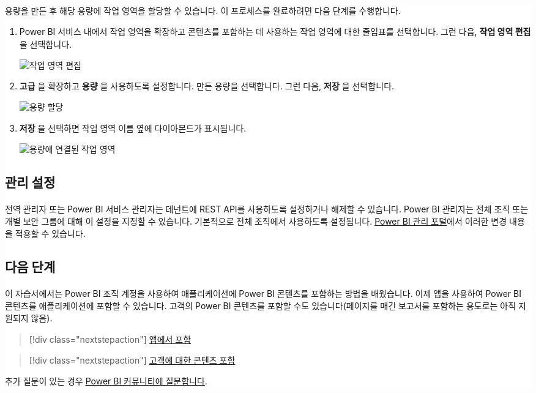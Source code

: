 용량을 만든 후 해당 용량에 작업 영역을 할당할 수 있습니다. 이 프로세스를 완료하려면 다음 단계를 수행합니다.

1. Power BI 서비스 내에서 작업 영역을 확장하고 콘텐츠를 포함하는 데 사용하는 작업 영역에 대한 줄임표를 선택합니다. 그런 다음, **작업 영역 편집** 을 선택합니다.

    ![작업 영역 편집](media/embed-sample-for-your-organization/embed-sample-for-your-organization-036.png)

2. **고급** 을 확장하고 **용량** 을 사용하도록 설정합니다. 만든 용량을 선택합니다. 그런 다음, **저장** 을 선택합니다.

    ![용량 할당](media/embed-sample-for-your-organization/embed-sample-for-your-organization-024.png)

3. **저장** 을 선택하면 작업 영역 이름 옆에 다이아몬드가 표시됩니다.

    ![용량에 연결된 작업 영역](media/embed-sample-for-your-organization/embed-sample-for-your-organization-037.png)

## <a name="admin-settings"></a>관리 설정

전역 관리자 또는 Power BI 서비스 관리자는 테넌트에 REST API를 사용하도록 설정하거나 해제할 수 있습니다. Power BI 관리자는 전체 조직 또는 개별 보안 그룹에 대해 이 설정을 지정할 수 있습니다. 기본적으로 전체 조직에서 사용하도록 설정됩니다. [Power BI 관리 포털](../../admin/service-admin-portal.md)에서 이러한 변경 내용을 적용할 수 있습니다.

## <a name="next-steps"></a>다음 단계

이 자습서에서는 Power BI 조직 계정을 사용하여 애플리케이션에 Power BI 콘텐츠를 포함하는 방법을 배웠습니다. 이제 앱을 사용하여 Power BI 콘텐츠를 애플리케이션에 포함할 수 있습니다. 고객의 Power BI 콘텐츠를 포함할 수도 있습니다(페이지를 매긴 보고서를 포함하는 용도로는 아직 지원되지 않음).

> [!div class="nextstepaction"]
> [앱에서 포함](embed-from-apps.md)

> [!div class="nextstepaction"]
>[고객에 대한 콘텐츠 포함](embed-sample-for-customers.md)

추가 질문이 있는 경우 [Power BI 커뮤니티에 질문합니다](https://community.powerbi.com/).